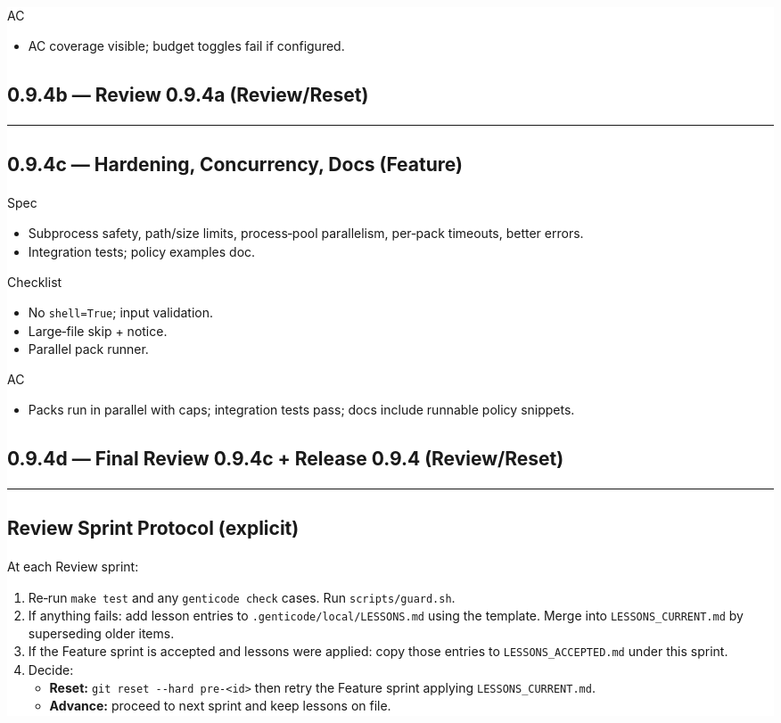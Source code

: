 AC
- AC coverage visible; budget toggles fail if configured.

## 0.9.4b — Review 0.9.4a (Review/Reset)

---

## 0.9.4c — Hardening, Concurrency, Docs (Feature)
Spec
- Subprocess safety, path/size limits, process‑pool parallelism, per‑pack timeouts, better errors.
- Integration tests; policy examples doc.

Checklist
- No `shell=True`; input validation.
- Large‑file skip + notice.
- Parallel pack runner.

AC
- Packs run in parallel with caps; integration tests pass; docs include runnable policy snippets.

## 0.9.4d — Final Review 0.9.4c + Release 0.9.4 (Review/Reset)

---

## Review Sprint Protocol (explicit)
At each Review sprint:
1) Re‑run `make test` and any `genticode check` cases. Run `scripts/guard.sh`.
2) If anything fails: add lesson entries to `.genticode/local/LESSONS.md` using the template. Merge into `LESSONS_CURRENT.md` by superseding older items.
3) If the Feature sprint is accepted and lessons were applied: copy those entries to `LESSONS_ACCEPTED.md` under this sprint.
4) Decide:
   - **Reset:** `git reset --hard pre-<id>` then retry the Feature sprint applying `LESSONS_CURRENT.md`.
   - **Advance:** proceed to next sprint and keep lessons on file.
